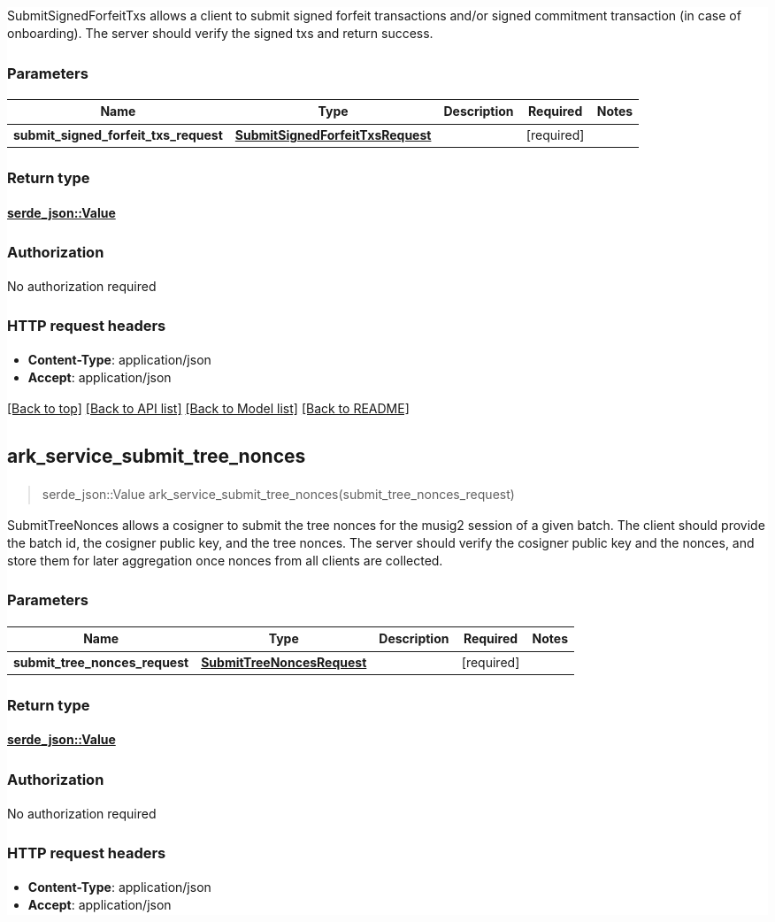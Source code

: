SubmitSignedForfeitTxs allows a client to submit signed forfeit transactions and/or signed commitment transaction (in case of onboarding). The server should verify the signed txs and return success.

### Parameters

| Name                                  | Type                                                                  | Description | Required   | Notes |
| ------------------------------------- | --------------------------------------------------------------------- | ----------- | ---------- | ----- |
| **submit_signed_forfeit_txs_request** | [**SubmitSignedForfeitTxsRequest**](SubmitSignedForfeitTxsRequest.md) |             | [required] |       |

### Return type

[**serde_json::Value**](serde_json::Value.md)

### Authorization

No authorization required

### HTTP request headers

- **Content-Type**: application/json
- **Accept**: application/json

[[Back to top]](#) [[Back to API list]](../README.md#documentation-for-api-endpoints) [[Back to Model list]](../README.md#documentation-for-models) [[Back to README]](../README.md)

## ark_service_submit_tree_nonces

> serde_json::Value ark_service_submit_tree_nonces(submit_tree_nonces_request)

SubmitTreeNonces allows a cosigner to submit the tree nonces for the musig2 session of a given batch. The client should provide the batch id, the cosigner public key, and the tree nonces. The server should verify the cosigner public key and the nonces, and store them for later aggregation once nonces from all clients are collected.

### Parameters

| Name                           | Type                                                      | Description | Required   | Notes |
| ------------------------------ | --------------------------------------------------------- | ----------- | ---------- | ----- |
| **submit_tree_nonces_request** | [**SubmitTreeNoncesRequest**](SubmitTreeNoncesRequest.md) |             | [required] |       |

### Return type

[**serde_json::Value**](serde_json::Value.md)

### Authorization

No authorization required

### HTTP request headers

- **Content-Type**: application/json
- **Accept**: application/json
